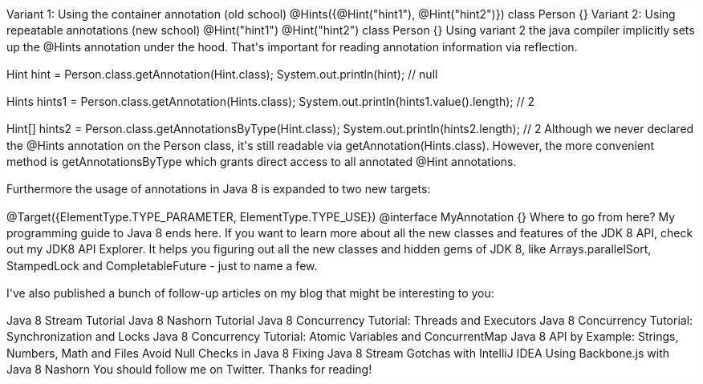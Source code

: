 Variant 1: Using the container annotation (old school)
@Hints({@Hint("hint1"), @Hint("hint2")})
class Person {}
Variant 2: Using repeatable annotations (new school)
@Hint("hint1")
@Hint("hint2")
class Person {}
Using variant 2 the java compiler implicitly sets up the @Hints annotation under the hood. That's important for reading annotation information via reflection.

Hint hint = Person.class.getAnnotation(Hint.class);
System.out.println(hint);                   // null

Hints hints1 = Person.class.getAnnotation(Hints.class);
System.out.println(hints1.value().length);  // 2

Hint[] hints2 = Person.class.getAnnotationsByType(Hint.class);
System.out.println(hints2.length);          // 2
Although we never declared the @Hints annotation on the Person class, it's still readable via getAnnotation(Hints.class). However, the more convenient method is getAnnotationsByType which grants direct access to all annotated @Hint annotations.

Furthermore the usage of annotations in Java 8 is expanded to two new targets:

@Target({ElementType.TYPE_PARAMETER, ElementType.TYPE_USE})
@interface MyAnnotation {}
Where to go from here?
My programming guide to Java 8 ends here. If you want to learn more about all the new classes and features of the JDK 8 API, check out my JDK8 API Explorer. It helps you figuring out all the new classes and hidden gems of JDK 8, like Arrays.parallelSort, StampedLock and CompletableFuture - just to name a few.

I've also published a bunch of follow-up articles on my blog that might be interesting to you:

Java 8 Stream Tutorial
Java 8 Nashorn Tutorial
Java 8 Concurrency Tutorial: Threads and Executors
Java 8 Concurrency Tutorial: Synchronization and Locks
Java 8 Concurrency Tutorial: Atomic Variables and ConcurrentMap
Java 8 API by Example: Strings, Numbers, Math and Files
Avoid Null Checks in Java 8
Fixing Java 8 Stream Gotchas with IntelliJ IDEA
Using Backbone.js with Java 8 Nashorn
You should follow me on Twitter. Thanks for reading!
